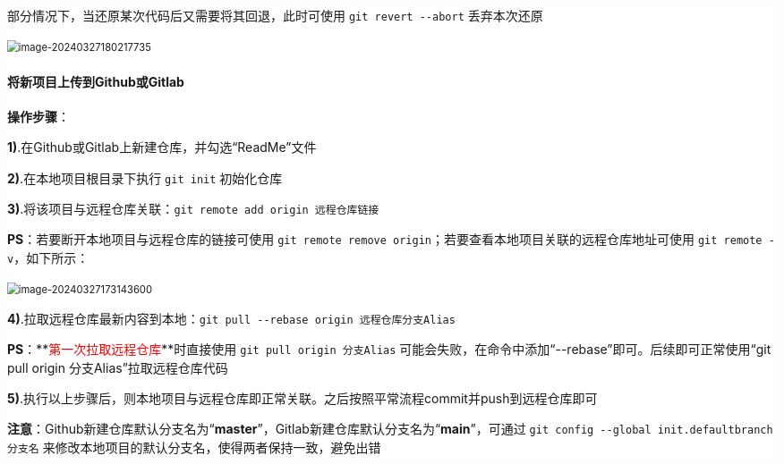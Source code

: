 部分情况下，当还原某次代码后又需要将其回退，此时可使用 `git revert --abort` 丢弃本次还原

<img src="https://gitee.com/kakaix892/image-host/raw/main/Typora/image-20240327180217735.png" alt="image-20240327180217735" style="zoom:80%;" />





#### 将新项目上传到Github或Gitlab

**操作步骤**：

**1)**.在Github或Gitlab上新建仓库，并勾选“ReadMe”文件

**2)**.在本地项目根目录下执行 `git init` 初始化仓库

**3)**.将该项目与远程仓库关联：`git remote add origin 远程仓库链接`

**PS**：若要断开本地项目与远程仓库的链接可使用 `git remote remove origin`；若要查看本地项目关联的远程仓库地址可使用 `git remote -v`，如下所示：

<img src="https://gitee.com/kakaix892/image-host/raw/main/Typora/image-20240327173143600.png" alt="image-20240327173143600" style="zoom:80%;" />

**4)**.拉取远程仓库最新内容到本地：`git pull --rebase origin 远程仓库分支Alias`

**PS**：**<font color=red>第一次拉取远程仓库</font>**时直接使用 `git pull origin 分支Alias` 可能会失败，在命令中添加“--rebase”即可。后续即可正常使用“git pull origin 分支Alias”拉取远程仓库代码

**5)**.执行以上步骤后，则本地项目与远程仓库即正常关联。之后按照平常流程commit并push到远程仓库即可

**注意**：Github新建仓库默认分支名为“**master**”，Gitlab新建仓库默认分支名为“**main**”，可通过 `git config --global init.defaultbranch 分支名` 来修改本地项目的默认分支名，使得两者保持一致，避免出错







